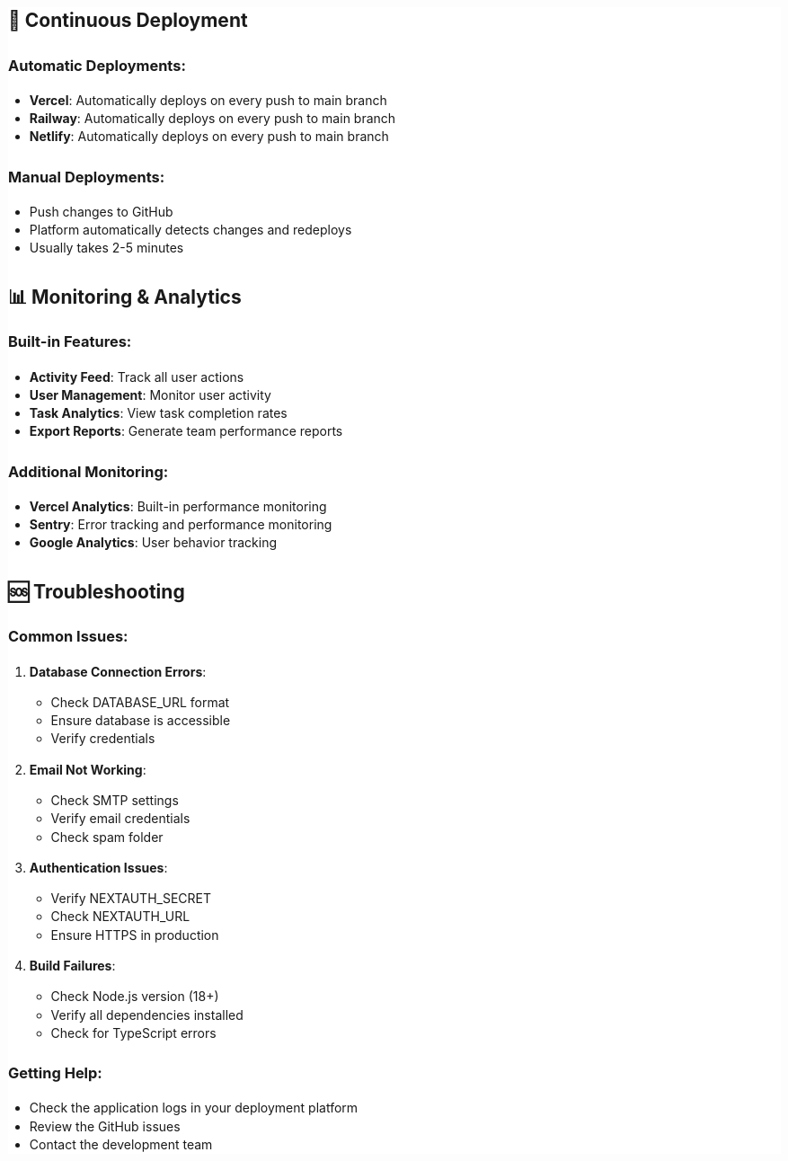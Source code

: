 ## 🔄 Continuous Deployment

### Automatic Deployments:
- **Vercel**: Automatically deploys on every push to main branch
- **Railway**: Automatically deploys on every push to main branch
- **Netlify**: Automatically deploys on every push to main branch

### Manual Deployments:
- Push changes to GitHub
- Platform automatically detects changes and redeploys
- Usually takes 2-5 minutes

## 📊 Monitoring & Analytics

### Built-in Features:
- **Activity Feed**: Track all user actions
- **User Management**: Monitor user activity
- **Task Analytics**: View task completion rates
- **Export Reports**: Generate team performance reports

### Additional Monitoring:
- **Vercel Analytics**: Built-in performance monitoring
- **Sentry**: Error tracking and performance monitoring
- **Google Analytics**: User behavior tracking

## 🆘 Troubleshooting

### Common Issues:

1. **Database Connection Errors**:
   - Check DATABASE_URL format
   - Ensure database is accessible
   - Verify credentials

2. **Email Not Working**:
   - Check SMTP settings
   - Verify email credentials
   - Check spam folder

3. **Authentication Issues**:
   - Verify NEXTAUTH_SECRET
   - Check NEXTAUTH_URL
   - Ensure HTTPS in production

4. **Build Failures**:
   - Check Node.js version (18+)
   - Verify all dependencies installed
   - Check for TypeScript errors

### Getting Help:
- Check the application logs in your deployment platform
- Review the GitHub issues
- Contact the development team
